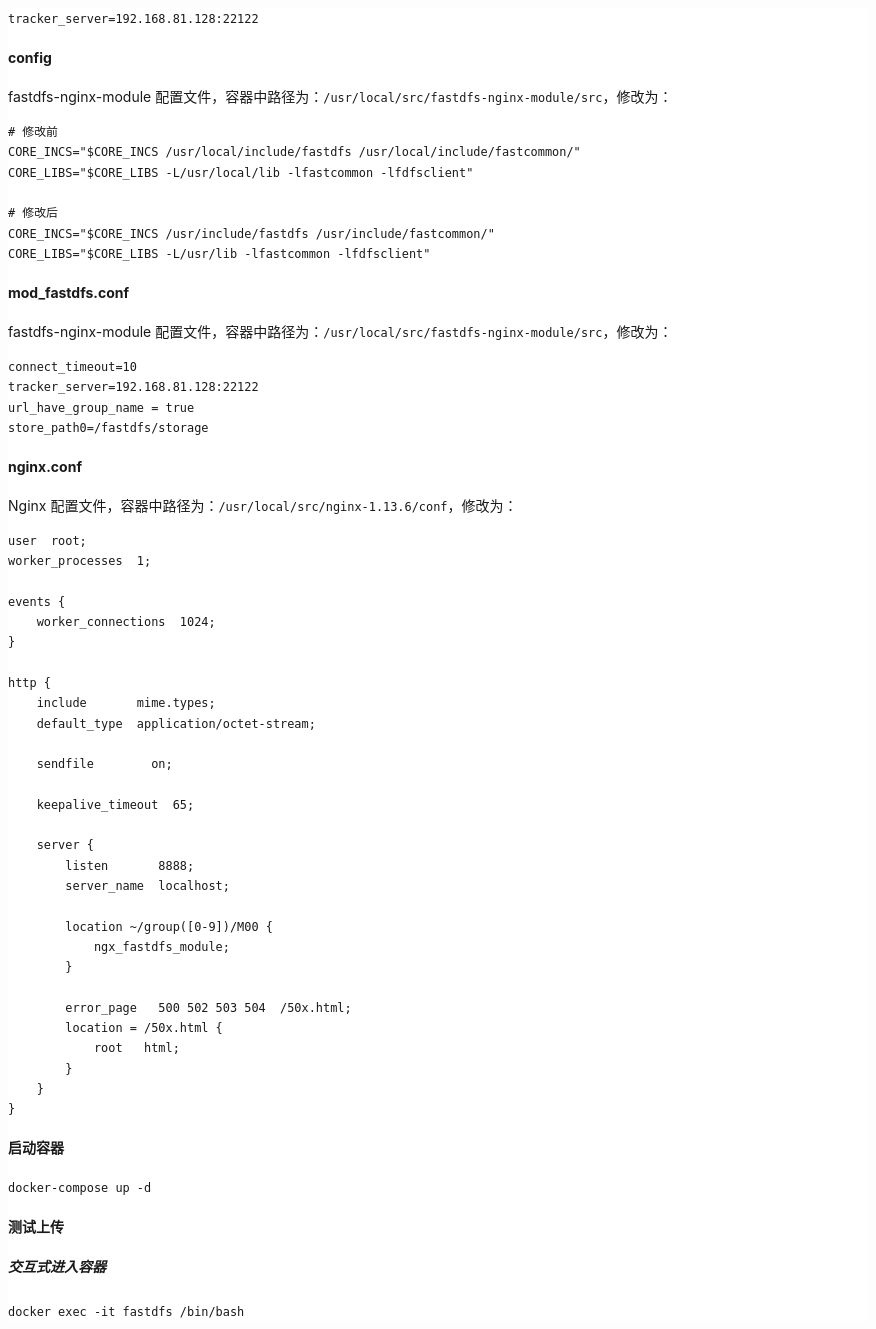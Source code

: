```
tracker_server=192.168.81.128:22122
```
#### config
fastdfs-nginx-module 配置文件，容器中路径为：`/usr/local/src/fastdfs-nginx-module/src`，修改为：
```
# 修改前
CORE_INCS="$CORE_INCS /usr/local/include/fastdfs /usr/local/include/fastcommon/"
CORE_LIBS="$CORE_LIBS -L/usr/local/lib -lfastcommon -lfdfsclient"

# 修改后
CORE_INCS="$CORE_INCS /usr/include/fastdfs /usr/include/fastcommon/"
CORE_LIBS="$CORE_LIBS -L/usr/lib -lfastcommon -lfdfsclient"
```
#### mod_fastdfs.conf
fastdfs-nginx-module 配置文件，容器中路径为：`/usr/local/src/fastdfs-nginx-module/src`，修改为：
```
connect_timeout=10
tracker_server=192.168.81.128:22122
url_have_group_name = true
store_path0=/fastdfs/storage
```
#### nginx.conf
Nginx 配置文件，容器中路径为：`/usr/local/src/nginx-1.13.6/conf`，修改为：
```
user  root;
worker_processes  1;

events {
    worker_connections  1024;
}

http {
    include       mime.types;
    default_type  application/octet-stream;

    sendfile        on;

    keepalive_timeout  65;

    server {
        listen       8888;
        server_name  localhost;

        location ~/group([0-9])/M00 {
            ngx_fastdfs_module;
        }

        error_page   500 502 503 504  /50x.html;
        location = /50x.html {
            root   html;
        }
    }
}
```
#### 启动容器
```
docker-compose up -d
```
#### 测试上传
##### 交互式进入容器
```
docker exec -it fastdfs /bin/bash
```